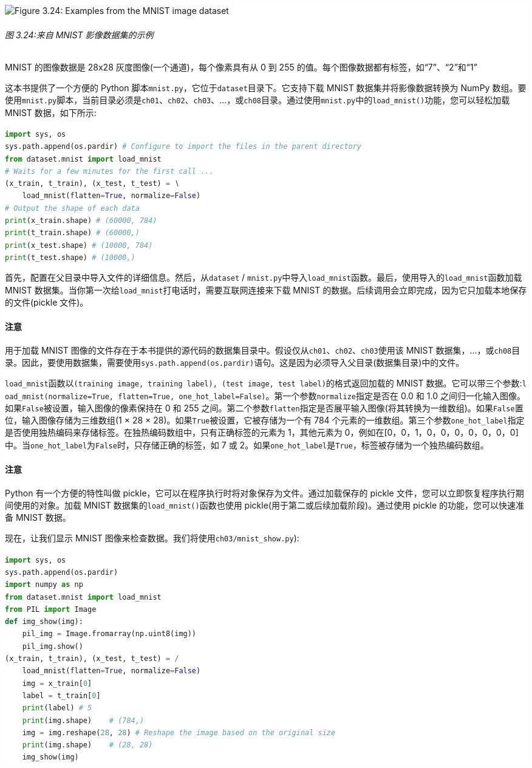 ![Figure 3.24: Examples from the MNIST image dataset
](img/fig03_24.jpg)

###### 图 3.24:来自 MNIST 影像数据集的示例

MNIST 的图像数据是 28x28 灰度图像(一个通道)，每个像素具有从 0 到 255 的值。每个图像数据都有标签，如“7”、“2”和“1”

这本书提供了一个方便的 Python 脚本`mnist.py`，它位于`dataset`目录下。它支持下载 MNIST 数据集并将影像数据转换为 NumPy 数组。要使用`mnist.py`脚本，当前目录必须是`ch01`、`ch02`、`ch03`、...，或`ch08`目录。通过使用`mnist.py`中的`load_mnist()`功能，您可以轻松加载 MNIST 数据，如下所示:

```py
import sys, os
sys.path.append(os.pardir) # Configure to import the files in the parent directory
from dataset.mnist import load_mnist
# Waits for a few minutes for the first call ... 
(x_train, t_train), (x_test, t_test) = ∖
    load_mnist(flatten=True, normalize=False)
# Output the shape of each data
print(x_train.shape) # (60000, 784)
print(t_train.shape) # (60000,)
print(x_test.shape) # (10000, 784)
print(t_test.shape) # (10000,)
```

首先，配置在父目录中导入文件的详细信息。然后，从`dataset` / `mnist.py`中导入`load_mnist`函数。最后，使用导入的`load_mnist`函数加载 MNIST 数据集。当你第一次给`load_mnist`打电话时，需要互联网连接来下载 MNIST 的数据。后续调用会立即完成，因为它只加载本地保存的文件(pickle 文件)。

#### 注意

用于加载 MNIST 图像的文件存在于本书提供的源代码的数据集目录中。假设仅从`ch01`、`ch02`、`ch03`使用该 MNIST 数据集，...，或`ch08`目录。因此，要使用数据集，需要使用`sys.path.append(os.pardir)`语句。这是因为必须导入父目录(数据集目录)中的文件。

`load_mnist`函数以`(training image, training label), (test image, test label)`的格式返回加载的 MNIST 数据。它可以带三个参数:`load_mnist(normalize=True, flatten=True, one_hot_label=False)`。第一个参数`normalize`指定是否在 0.0 和 1.0 之间归一化输入图像。如果`False`被设置，输入图像的像素保持在 0 和 255 之间。第二个参数`flatten`指定是否展平输入图像(将其转换为一维数组)。如果`False`置位，输入图像存储为三维数组(1 × 28 × 28)。如果`True`被设置，它被存储为一个有 784 个元素的一维数组。第三个参数`one_hot_label`指定是否使用独热编码来存储标签。在独热编码数组中，只有正确标签的元素为 1，其他元素为 0，例如在[0，0，1，0，0，0，0，0，0，0]中。当`one_hot_label`为`False`时，只存储正确的标签，如 7 或 2。如果`one_hot_label`是`True`，标签被存储为一个独热编码数组。

#### 注意

Python 有一个方便的特性叫做 pickle，它可以在程序执行时将对象保存为文件。通过加载保存的 pickle 文件，您可以立即恢复程序执行期间使用的对象。加载 MNIST 数据集的`load_mnist()`函数也使用 pickle(用于第二或后续加载阶段)。通过使用 pickle 的功能，您可以快速准备 MNIST 数据。

现在，让我们显示 MNIST 图像来检查数据。我们将使用`ch03/mnist_show.py`):

```py
import sys, os
sys.path.append(os.pardir)
import numpy as np
from dataset.mnist import load_mnist
from PIL import Image
def img_show(img):
    pil_img = Image.fromarray(np.uint8(img)) 
    pil_img.show()
(x_train, t_train), (x_test, t_test) = /
    load_mnist(flatten=True, normalize=False)
    img = x_train[0] 
    label = t_train[0] 
    print(label) # 5
    print(img.shape)	# (784,)
    img = img.reshape(28, 28) # Reshape the image based on the original size
    print(img.shape)	# (28, 28) 
    img_show(img)
```
